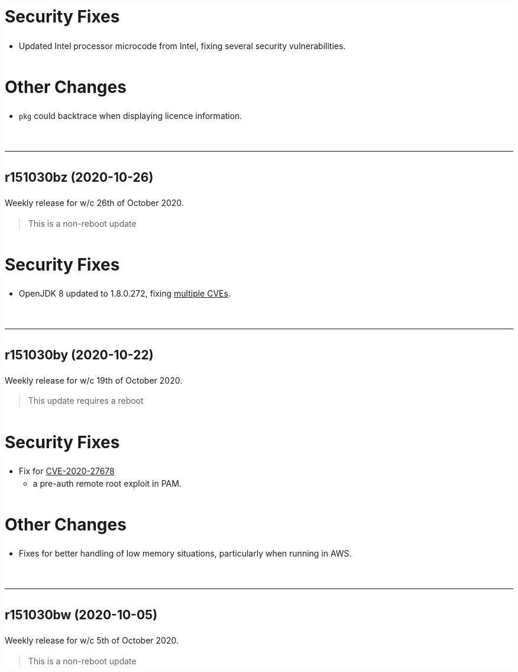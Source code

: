 # Security Fixes

* Updated Intel processor microcode from Intel, fixing several security
  vulnerabilities.

# Other Changes

* `pkg` could backtrace when displaying licence information.

<br>

---

## r151030bz (2020-10-26)
Weekly release for w/c 26th of October 2020.
> This is a non-reboot update

# Security Fixes

* OpenJDK 8 updated to 1.8.0.272, fixing
  [multiple CVEs](https://foojay.io/java-8/?quarter=102020&tab=cve&version=openjdk8u272).

<br>

---

## r151030by (2020-10-22)
Weekly release for w/c 19th of October 2020.
> This update requires a reboot

# Security Fixes

* Fix for
  [CVE-2020-27678](https://cve.mitre.org/cgi-bin/cvename.cgi?name=CVE-2020-27678)
  - a pre-auth remote root exploit in PAM.

# Other Changes

* Fixes for better handling of low memory situations, particularly when running
  in AWS.

<br>

---

## r151030bw (2020-10-05)
Weekly release for w/c 5th of October 2020.
> This is a non-reboot update
